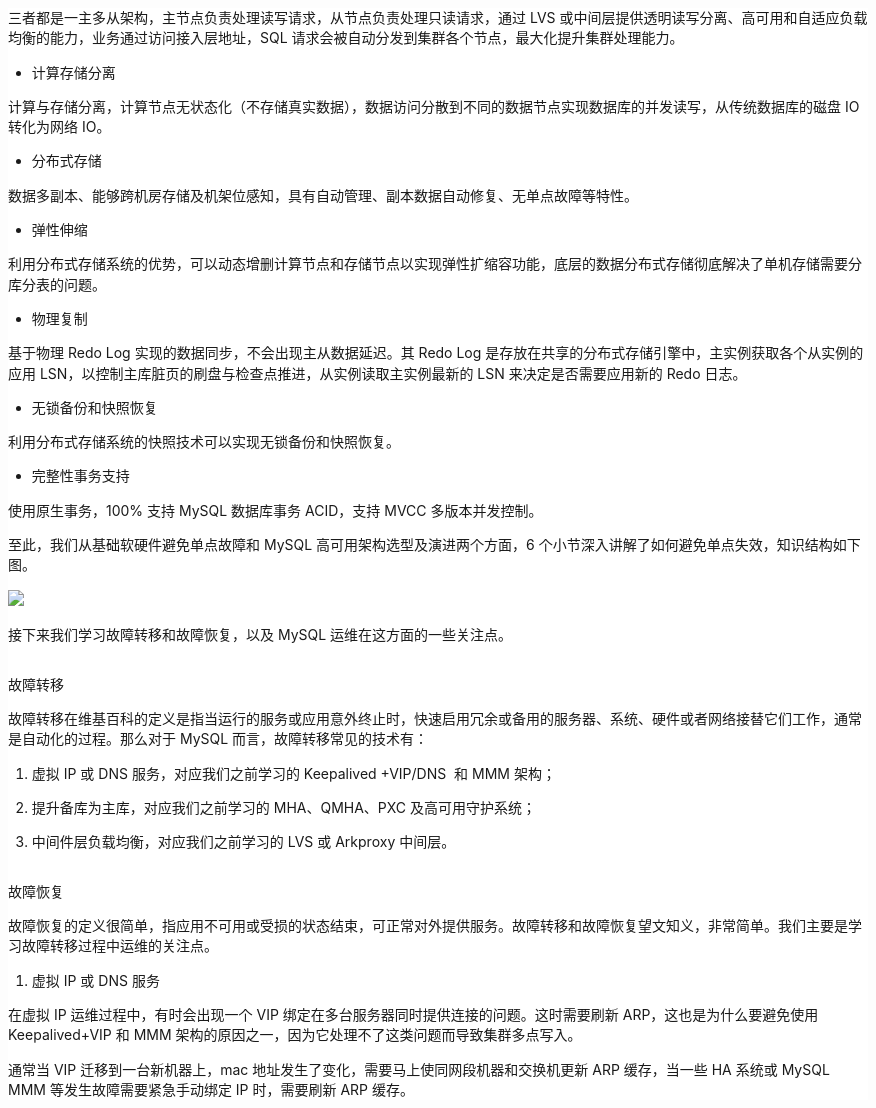 三者都是一主多从架构，主节点负责处理读写请求，从节点负责处理只读请求，通过 LVS 或中间层提供透明读写分离、高可用和自适应负载均衡的能力，业务通过访问接入层地址，SQL 请求会被自动分发到集群各个节点，最大化提升集群处理能力。

-   计算存储分离
    

计算与存储分离，计算节点无状态化（不存储真实数据），数据访问分散到不同的数据节点实现数据库的并发读写，从传统数据库的磁盘 IO 转化为网络 IO。

-   分布式存储
    

数据多副本、能够跨机房存储及机架位感知，具有自动管理、副本数据自动修复、无单点故障等特性。

-   弹性伸缩
    

利用分布式存储系统的优势，可以动态增删计算节点和存储节点以实现弹性扩缩容功能，底层的数据分布式存储彻底解决了单机存储需要分库分表的问题。

-   物理复制
    

基于物理 Redo Log 实现的数据同步，不会出现主从数据延迟。其 Redo Log 是存放在共享的分布式存储引擎中，主实例获取各个从实例的应用 LSN，以控制主库脏页的刷盘与检查点推进，从实例读取主实例最新的 LSN 来决定是否需要应用新的 Redo 日志。

-   无锁备份和快照恢复
    

利用分布式存储系统的快照技术可以实现无锁备份和快照恢复。

-   完整性事务支持
    

使用原生事务，100% 支持 MySQL 数据库事务 ACID，支持 MVCC 多版本并发控制。

至此，我们从基础软硬件避免单点故障和 MySQL 高可用架构选型及演进两个方面，6 个小节深入讲解了如何避免单点失效，知识结构如下图。

 ![](http://s0.lgstatic.com/i/image2/M01/89/68/CgotOV12KuKAe_HOAABl-wRATa0772.png) 

接下来我们学习故障转移和故障恢复，以及 MySQL 运维在这方面的一些关注点。

## 

故障转移

故障转移在维基百科的定义是指当运行的服务或应用意外终止时，快速启用冗余或备用的服务器、系统、硬件或者网络接替它们工作，通常是自动化的过程。那么对于 MySQL 而言，故障转移常见的技术有：

1.  虚拟 IP 或 DNS 服务，对应我们之前学习的 Keepalived +VIP/DNS  和 MMM 架构；
    
2.  提升备库为主库，对应我们之前学习的 MHA、QMHA、PXC 及高可用守护系统；
    
3.  中间件层负载均衡，对应我们之前学习的 LVS 或 Arkproxy 中间层。
    

## 

故障恢复

故障恢复的定义很简单，指应用不可用或受损的状态结束，可正常对外提供服务。故障转移和故障恢复望文知义，非常简单。我们主要是学习故障转移过程中运维的关注点。

 1. 虚拟 IP 或 DNS 服务

在虚拟 IP 运维过程中，有时会出现一个 VIP 绑定在多台服务器同时提供连接的问题。这时需要刷新 ARP，这也是为什么要避免使用 Keepalived+VIP 和 MMM 架构的原因之一，因为它处理不了这类问题而导致集群多点写入。

通常当 VIP 迁移到一台新机器上，mac 地址发生了变化，需要马上使同网段机器和交换机更新 ARP 缓存，当一些 HA 系统或 MySQL MMM 等发生故障需要紧急手动绑定 IP 时，需要刷新 ARP 缓存。
